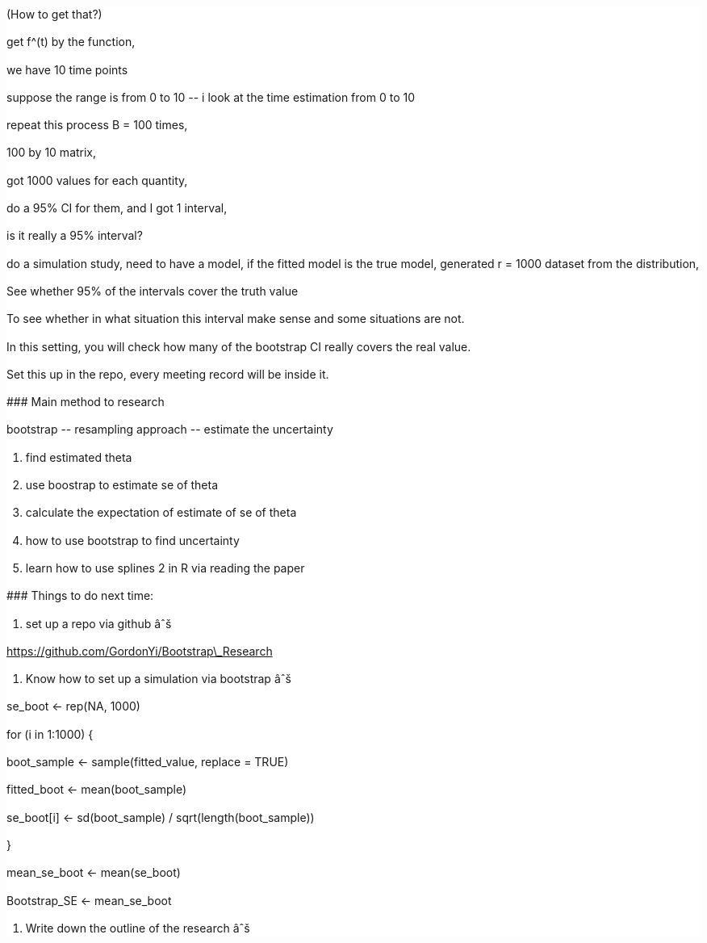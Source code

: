(How to get that?)

get f^(t) by the function,

we have 10 time points

suppose the range is from 0 to 10 -- i look at the time estimation from 0 to 10

repeat this process B = 100 times,

100 by 10 matrix,

got 1000 values for each quantity,

do a 95% CI for them, and I got 1 interval,

is it really a 95% interval?

do a simulation study, need to have a model, if the fitted model is the true model, generated r = 1000 dataset from the distribution,

See whether 95% of the intervals cover the truth value

To see whether in what situation this interval make sense and some situations are not.

In this setting, you will check how many of the bootstrap CI really covers the real value.

Set this up in the repo, every meeting record will be inside it.

\### Main method to research

bootstrap -- resampling approach -- estimate the uncertainty

1. find estimated theta
1. use boostrap to estimate se of theta
1. calculate the expectation of estimate of se of theta

1. how to use bootstrap to find uncertainty
1. learn how to use splines 2 in R via reading the paper

\### Things to do next time:

1. set up a repo via github âˆš

https://github.com/GordonYi/Bootstrap\_Research

1. Know how to set up a simulation via bootstrap âˆš

se\_boot <- rep(NA, 1000)

for (i in 1:1000) {

boot\_sample <- sample(fitted\_value, replace = TRUE)

fitted\_boot <- mean(boot\_sample)

se\_boot[i] <- sd(boot\_sample) / sqrt(length(boot\_sample))

}

mean\_se\_boot <- mean(se\_boot)

Bootstrap\_SE <- mean\_se\_boot


1. Write down the outline of the research âˆš
